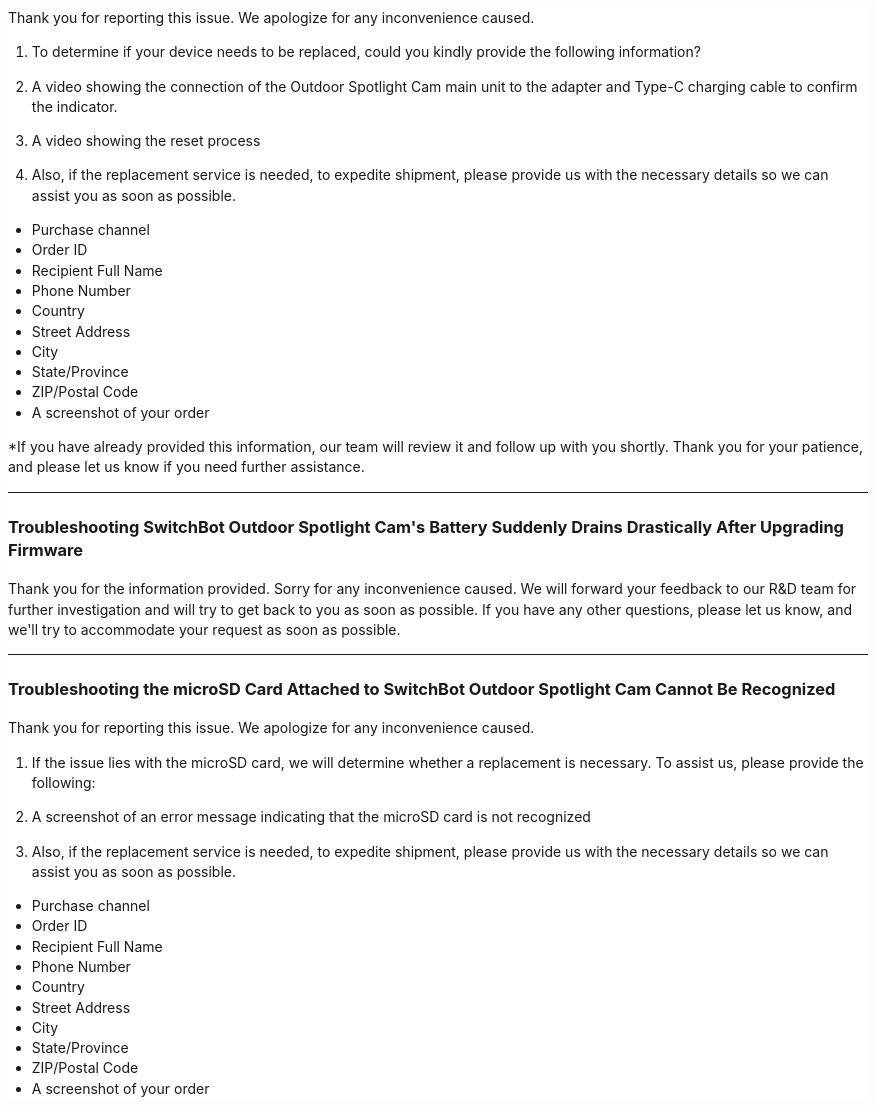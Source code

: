 Thank you for reporting this issue. 
We apologize for any inconvenience caused.
1. To determine if your device needs to be replaced, could you kindly provide the following information?
  1. A video showing the connection of the Outdoor Spotlight Cam main unit to the adapter and Type-C charging cable to confirm the indicator.
  2. A video showing the reset process

2. Also, if the replacement service is needed, to expedite shipment, please provide us with the necessary details so we can assist you as soon as possible.

- Purchase channel
- Order ID
- Recipient Full Name
- Phone Number
- Country
- Street Address
- City
- State/Province
- ZIP/Postal Code
- A screenshot of your order

*If you have already provided this information, our team will review it and follow up with you shortly. Thank you for your patience, and please let us know if you need further assistance.



---
### Troubleshooting SwitchBot Outdoor Spotlight Cam's Battery Suddenly Drains Drastically After Upgrading Firmware

Thank you for the information provided.
Sorry for any inconvenience caused.
We will forward your feedback to our R&D team for further investigation and will try to get back to you as soon as possible.
If you have any other questions, please let us know, and we'll try to accommodate your request as soon as possible.


---
### Troubleshooting the microSD Card Attached to SwitchBot Outdoor Spotlight Cam Cannot Be Recognized

Thank you for reporting this issue. 
We apologize for any inconvenience caused.
1. If the issue lies with the microSD card, we will determine whether a replacement is necessary. To assist us, please provide the following:  
  1. A screenshot of an error message indicating that the microSD card is not recognized

2. Also, if the replacement service is needed, to expedite shipment, please provide us with the necessary details so we can assist you as soon as possible.

- Purchase channel
- Order ID
- Recipient Full Name
- Phone Number
- Country
- Street Address
- City
- State/Province
- ZIP/Postal Code
- A screenshot of your order
